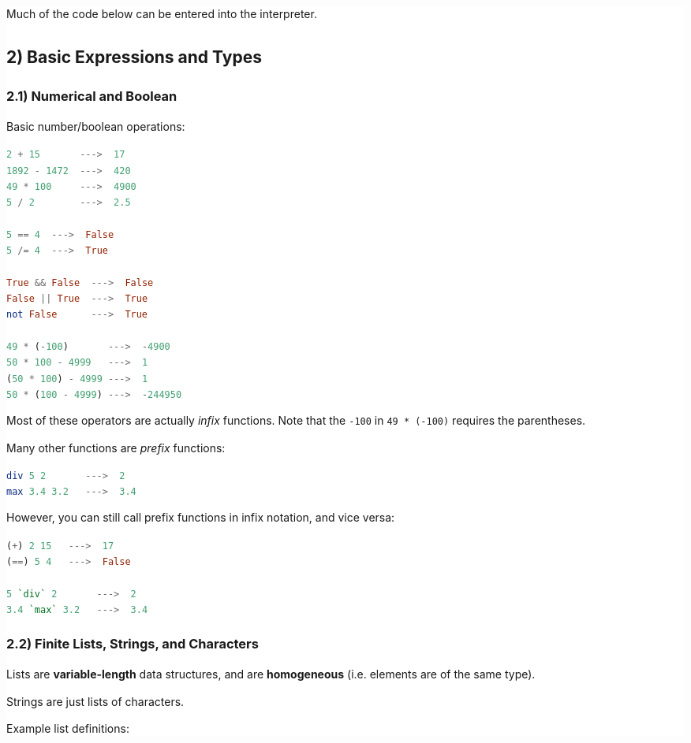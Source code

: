Much of the code below can be entered into the interpreter.

## 2) Basic Expressions and Types

### 2.1) Numerical and Boolean

Basic number/boolean operations:

```Haskell
2 + 15       --->  17
1892 - 1472  --->  420
49 * 100     --->  4900
5 / 2        --->  2.5

5 == 4  --->  False
5 /= 4  --->  True

True && False  --->  False
False || True  --->  True
not False      --->  True

49 * (-100)       --->  -4900
50 * 100 - 4999   --->  1
(50 * 100) - 4999 --->  1
50 * (100 - 4999) --->  -244950
```

Most of these operators are actually *infix* functions. Note that the `-100` in `49 * (-100)` requires the parentheses.

Many other functions are *prefix* functions:

```Haskell
div 5 2       --->  2
max 3.4 3.2   --->  3.4
```

However, you can still call prefix functions in infix notation, and vice versa:

```Haskell
(+) 2 15   --->  17
(==) 5 4   --->  False

5 `div` 2       --->  2
3.4 `max` 3.2   --->  3.4
```

### 2.2) Finite Lists, Strings, and Characters

Lists are **variable-length** data structures, and are **homogeneous** (i.e. elements are of the same type).

Strings are just lists of characters.

Example list definitions:
